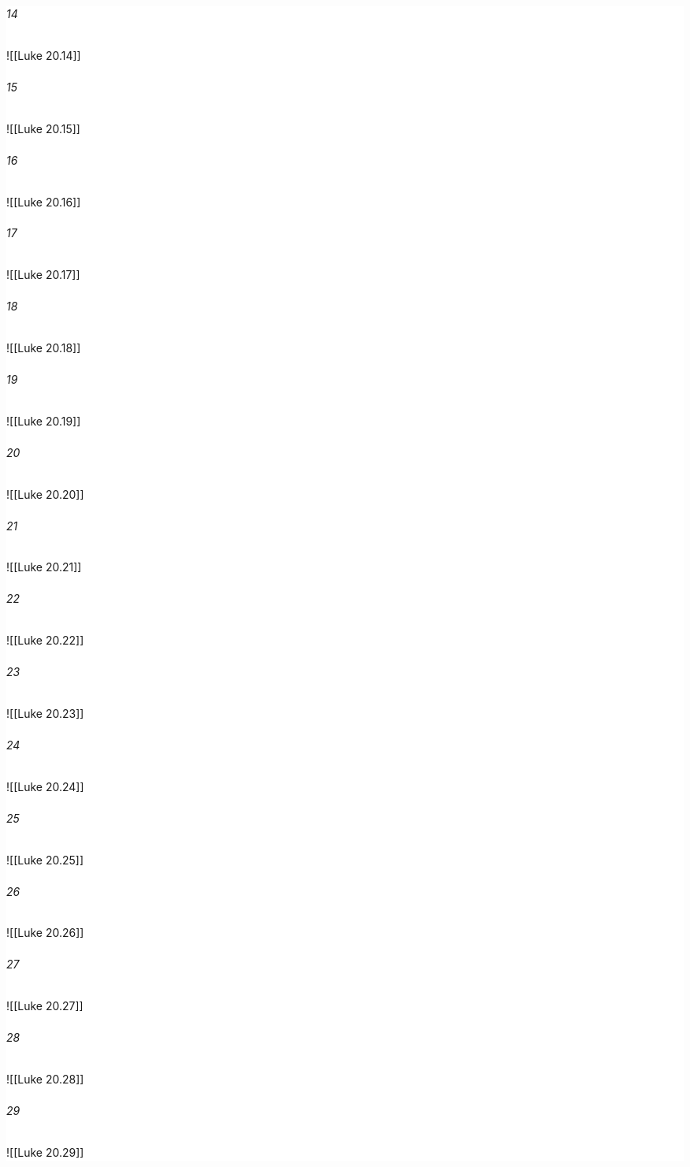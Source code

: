 ###### 14
![[Luke 20.14]] 

###### 15
![[Luke 20.15]]

###### 16
![[Luke 20.16]] 

###### 17
![[Luke 20.17]]

###### 18
![[Luke 20.18]] 

###### 19
![[Luke 20.19]] 

###### 20
![[Luke 20.20]]

###### 21
![[Luke 20.21]] 

###### 22
![[Luke 20.22]] 

###### 23
![[Luke 20.23]]

###### 24
![[Luke 20.24]] 

###### 25
![[Luke 20.25]]

###### 26
![[Luke 20.26]] 

###### 27
![[Luke 20.27]] 

###### 28
![[Luke 20.28]]

###### 29
![[Luke 20.29]] 
